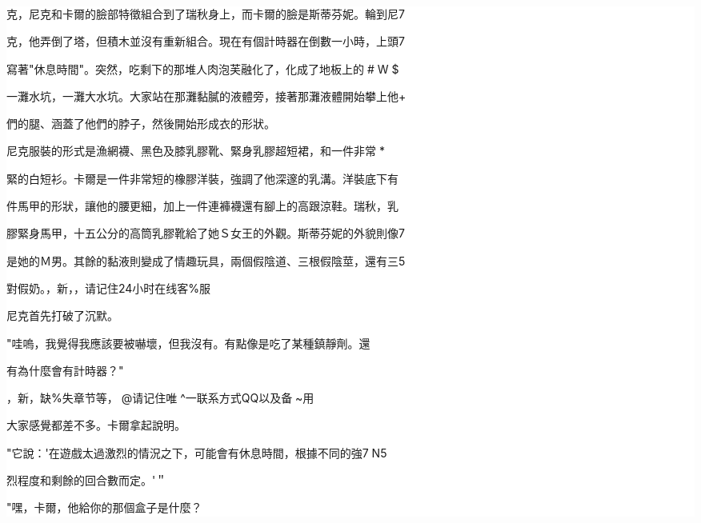 
克，尼克和卡爾的臉部特徵組合到了瑞秋身上，而卡爾的臉是斯蒂芬妮。輪到尼7



克，他弄倒了塔，但積木並沒有重新組合。現在有個計時器在倒數一小時，上頭7



寫著"休息時間"。突然，吃剩下的那堆人肉泡芙融化了，化成了地板上的 # W $



一灘水坑，一灘大水坑。大家站在那灘黏膩的液體旁，接著那灘液體開始攀上他+



們的腿、涵蓋了他們的脖子，然後開始形成衣的形狀。



尼克服裝的形式是漁網襪、黑色及膝乳膠靴、緊身乳膠超短裙，和一件非常 *



緊的白短衫。卡爾是一件非常短的橡膠洋裝，強調了他深邃的乳溝。洋裝底下有



件馬甲的形狀，讓他的腰更細，加上一件連褲襪還有腳上的高跟涼鞋。瑞秋，乳



膠緊身馬甲，十五公分的高筒乳膠靴給了她Ｓ女王的外觀。斯蒂芬妮的外貌則像7



是她的Ｍ男。其餘的黏液則變成了情趣玩具，兩個假陰道、三根假陰莖，還有三5



對假奶。，新，，请记住24小时在线客%服





尼克首先打破了沉默。



"哇嗚，我覺得我應該要被嚇壞，但我沒有。有點像是吃了某種鎮靜劑。還



有為什麼會有計時器？"



，新，缺%失章节等， @请记住唯 ^一联系方式QQ以及备 ~用



大家感覺都差不多。卡爾拿起說明。



"它說：'在遊戲太過激烈的情況之下，可能會有休息時間，根據不同的強7 N5



烈程度和剩餘的回合數而定。'＂





"嘿，卡爾，他給你的那個盒子是什麼？
